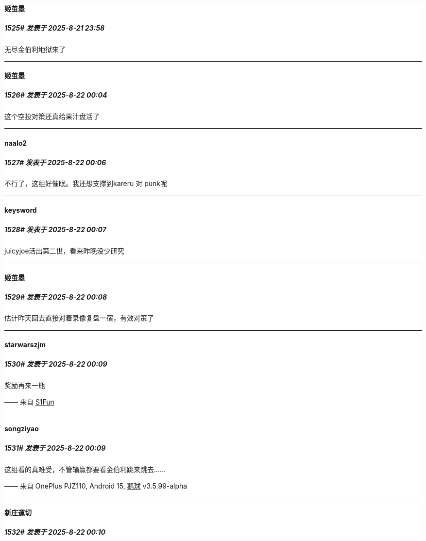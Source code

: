 ####  姬茧墨  
##### 1525#       发表于 2025-8-21 23:58

无尽金伯利地狱来了


*****

####  姬茧墨  
##### 1526#       发表于 2025-8-22 00:04

这个空投对策还真给果汁盘活了

*****

####  naalo2  
##### 1527#       发表于 2025-8-22 00:06

不行了，这组好催眠。我还想支撑到kareru 对 punk呢

*****

####  keysword  
##### 1528#       发表于 2025-8-22 00:07

juicyjoe活出第二世，看来昨晚没少研究

*****

####  姬茧墨  
##### 1529#       发表于 2025-8-22 00:08

估计昨天回去直接对着录像复盘一宿，有效对策了

*****

####  starwarszjm  
##### 1530#       发表于 2025-8-22 00:09

奖励再来一瓶

—— 来自 [S1Fun](https://s1fun.koalcat.com)

*****

####  songziyao  
##### 1531#       发表于 2025-8-22 00:09

这组看的真难受，不管输赢都要看金伯利跳来跳去……

—— 来自 OnePlus PJZ110, Android 15, [鹅球](https://www.pgyer.com/xfPejhuq) v3.5.99-alpha


*****

####  新庄運切  
##### 1532#       发表于 2025-8-22 00:10
